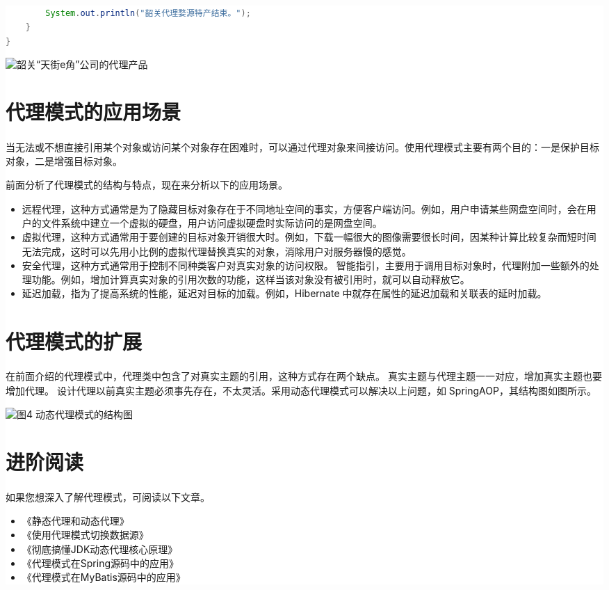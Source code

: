```java
        System.out.println("韶关代理婺源特产结束。");
    }
}

```

![韶关“天街e角”公司的代理产品](https://jwangtec.oss-cn-chengdu.aliyuncs.com/jwangcloud/mode/proxydemo3.jpeg)

# 代理模式的应用场景

当无法或不想直接引用某个对象或访问某个对象存在困难时，可以通过代理对象来间接访问。使用代理模式主要有两个目的：一是保护目标对象，二是增强目标对象。

前面分析了代理模式的结构与特点，现在来分析以下的应用场景。

- 远程代理，这种方式通常是为了隐藏目标对象存在于不同地址空间的事实，方便客户端访问。例如，用户申请某些网盘空间时，会在用户的文件系统中建立一个虚拟的硬盘，用户访问虚拟硬盘时实际访问的是网盘空间。
- 虚拟代理，这种方式通常用于要创建的目标对象开销很大时。例如，下载一幅很大的图像需要很长时间，因某种计算比较复杂而短时间无法完成，这时可以先用小比例的虚拟代理替换真实的对象，消除用户对服务器慢的感觉。
- 安全代理，这种方式通常用于控制不同种类客户对真实对象的访问权限。
智能指引，主要用于调用目标对象时，代理附加一些额外的处理功能。例如，增加计算真实对象的引用次数的功能，这样当该对象没有被引用时，就可以自动释放它。
- 延迟加载，指为了提高系统的性能，延迟对目标的加载。例如，Hibernate 中就存在属性的延迟加载和关联表的延时加载。

# 代理模式的扩展

在前面介绍的代理模式中，代理类中包含了对真实主题的引用，这种方式存在两个缺点。
真实主题与代理主题一一对应，增加真实主题也要增加代理。
设计代理以前真实主题必须事先存在，不太灵活。采用动态代理模式可以解决以上问题，如 SpringAOP，其结构图如图所示。

![图4 动态代理模式的结构图](https://jwangtec.oss-cn-chengdu.aliyuncs.com/jwangcloud/mode/proxydemo4.gif)

# 进阶阅读

如果您想深入了解代理模式，可阅读以下文章。

- 《静态代理和动态代理》
- 《使用代理模式切换数据源》
- 《彻底搞懂JDK动态代理核心原理》
- 《代理模式在Spring源码中的应用》
- 《代理模式在MyBatis源码中的应用》


